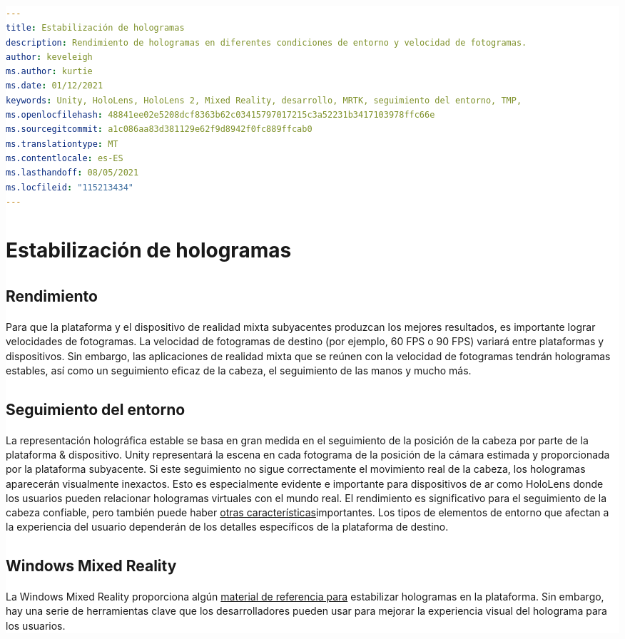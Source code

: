 ```yaml
---
title: Estabilización de hologramas
description: Rendimiento de hologramas en diferentes condiciones de entorno y velocidad de fotogramas.
author: keveleigh
ms.author: kurtie
ms.date: 01/12/2021
keywords: Unity, HoloLens, HoloLens 2, Mixed Reality, desarrollo, MRTK, seguimiento del entorno, TMP,
ms.openlocfilehash: 48841ee02e5208dcf8363b62c03415797017215c3a52231b3417103978ffc66e
ms.sourcegitcommit: a1c086aa83d381129e62f9d8942f0fc889ffcab0
ms.translationtype: MT
ms.contentlocale: es-ES
ms.lasthandoff: 08/05/2021
ms.locfileid: "115213434"
---
```

# <a name="hologram-stabilization"></a>Estabilización de hologramas

## <a name="performance"></a>Rendimiento

Para que la plataforma y el dispositivo de realidad mixta subyacentes produzcan los mejores resultados, es importante lograr velocidades de fotogramas. La velocidad de fotogramas de destino (por ejemplo, 60 FPS o 90 FPS) variará entre plataformas y dispositivos. Sin embargo, las aplicaciones de realidad mixta que se reúnen con la velocidad de fotogramas tendrán hologramas estables, así como un seguimiento eficaz de la cabeza, el seguimiento de las manos y mucho más.  

## <a name="environment-tracking"></a>Seguimiento del entorno

La representación holográfica estable se basa en gran medida en el seguimiento de la posición de la cabeza por parte de la plataforma & dispositivo. Unity representará la escena en cada fotograma de la posición de la cámara estimada y proporcionada por la plataforma subyacente. Si este seguimiento no sigue correctamente el movimiento real de la cabeza, los hologramas aparecerán visualmente inexactos. Esto es especialmente evidente e importante para dispositivos de ar como HoloLens donde los usuarios pueden relacionar hologramas virtuales con el mundo real. El rendimiento es significativo para el seguimiento de la cabeza confiable, pero también puede haber [otras características](/windows/mixed-reality/environment-considerations-for-hololens)importantes. Los tipos de elementos de entorno que afectan a la experiencia del usuario dependerán de los detalles específicos de la plataforma de destino.

## <a name="windows-mixed-reality"></a>Windows Mixed Reality

La Windows Mixed Reality proporciona algún [material de referencia para](/windows/mixed-reality/hologram-stability) estabilizar hologramas en la plataforma. Sin embargo, hay una serie de herramientas clave que los desarrolladores pueden usar para mejorar la experiencia visual del holograma para los usuarios.
